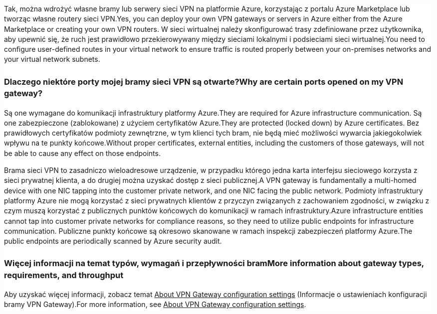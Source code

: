 <span data-ttu-id="401db-205">Tak, można wdrożyć własne bramy lub serwery sieci VPN na platformie Azure, korzystając z portalu Azure Marketplace lub tworząc własne routery sieci VPN.</span><span class="sxs-lookup"><span data-stu-id="401db-205">Yes, you can deploy your own VPN gateways or servers in Azure either from the Azure Marketplace or creating your own VPN routers.</span></span> <span data-ttu-id="401db-206">W sieci wirtualnej należy skonfigurować trasy zdefiniowane przez użytkownika, aby upewnić się, że ruch jest prawidłowo przekierowywany między sieciami lokalnymi i podsieciami sieci wirtualnej.</span><span class="sxs-lookup"><span data-stu-id="401db-206">You need to configure user-defined routes in your virtual network to ensure traffic is routed properly between your on-premises networks and your virtual network subnets.</span></span>

### <a name="why-are-certain-ports-opened-on-my-vpn-gateway"></a><span data-ttu-id="401db-207">Dlaczego niektóre porty mojej bramy sieci VPN są otwarte?</span><span class="sxs-lookup"><span data-stu-id="401db-207">Why are certain ports opened on my VPN gateway?</span></span>

<span data-ttu-id="401db-208">Są one wymagane do komunikacji infrastruktury platformy Azure.</span><span class="sxs-lookup"><span data-stu-id="401db-208">They are required for Azure infrastructure communication.</span></span> <span data-ttu-id="401db-209">Są one zabezpieczone (zablokowane) z użyciem certyfikatów Azure.</span><span class="sxs-lookup"><span data-stu-id="401db-209">They are protected (locked down) by Azure certificates.</span></span> <span data-ttu-id="401db-210">Bez prawidłowych certyfikatów podmioty zewnętrzne, w tym klienci tych bram, nie będą mieć możliwości wywarcia jakiegokolwiek wpływu na te punkty końcowe.</span><span class="sxs-lookup"><span data-stu-id="401db-210">Without proper certificates, external entities, including the customers of those gateways, will not be able to cause any effect on those endpoints.</span></span>

<span data-ttu-id="401db-211">Brama sieci VPN to zasadniczo wieloadresowe urządzenie, w przypadku którego jedna karta interfejsu sieciowego korzysta z sieci prywatnej klienta, a do drugiej można uzyskać dostęp z sieci publicznej.</span><span class="sxs-lookup"><span data-stu-id="401db-211">A VPN gateway is fundamentally a multi-homed device with one NIC tapping into the customer private network, and one NIC facing the public network.</span></span> <span data-ttu-id="401db-212">Podmioty infrastruktury platformy Azure nie mogą korzystać z sieci prywatnych klientów z przyczyn związanych z zachowaniem zgodności, w związku z czym muszą korzystać z publicznych punktów końcowych do komunikacji w ramach infrastruktury.</span><span class="sxs-lookup"><span data-stu-id="401db-212">Azure infrastructure entities cannot tap into customer private networks for compliance reasons, so they need to utilize public endpoints for infrastructure communication.</span></span> <span data-ttu-id="401db-213">Publiczne punkty końcowe są okresowo skanowane w ramach inspekcji zabezpieczeń platformy Azure.</span><span class="sxs-lookup"><span data-stu-id="401db-213">The public endpoints are periodically scanned by Azure security audit.</span></span>

### <a name="more-information-about-gateway-types-requirements-and-throughput"></a><span data-ttu-id="401db-214">Więcej informacji na temat typów, wymagań i przepływności bram</span><span class="sxs-lookup"><span data-stu-id="401db-214">More information about gateway types, requirements, and throughput</span></span>

<span data-ttu-id="401db-215">Aby uzyskać więcej informacji, zobacz temat [About VPN Gateway configuration settings](vpn-gateway-about-vpn-gateway-settings.md) (Informacje o ustawieniach konfiguracji bramy VPN Gateway).</span><span class="sxs-lookup"><span data-stu-id="401db-215">For more information, see [About VPN Gateway configuration settings](vpn-gateway-about-vpn-gateway-settings.md).</span></span>
